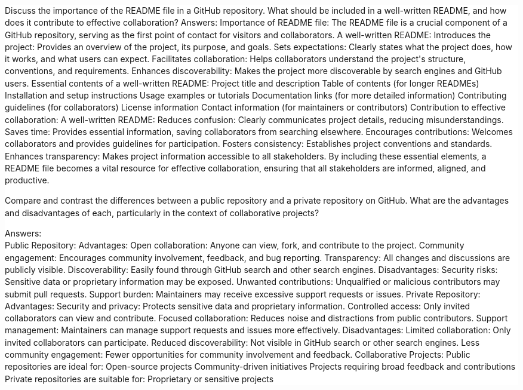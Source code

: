 


Discuss the importance of the README file in a GitHub repository. What should be included in a well-written README, and how does it contribute to effective collaboration?
Answers: Importance of README file:
The README file is a crucial component of a GitHub repository, serving as the first point of contact for visitors and collaborators. A well-written README:
Introduces the project: Provides an overview of the project, its purpose, and goals.
Sets expectations: Clearly states what the project does, how it works, and what users can expect.
Facilitates collaboration: Helps collaborators understand the project's structure, conventions, and requirements.
Enhances discoverability: Makes the project more discoverable by search engines and GitHub users.
Essential contents of a well-written README:
Project title and description
Table of contents (for longer READMEs)
Installation and setup instructions
Usage examples or tutorials
Documentation links (for more detailed information)
Contributing guidelines (for collaborators)
License information
Contact information (for maintainers or contributors)
Contribution to effective collaboration:
A well-written README:
Reduces confusion: Clearly communicates project details, reducing misunderstandings.
Saves time: Provides essential information, saving collaborators from searching elsewhere.
Encourages contributions: Welcomes collaborators and provides guidelines for participation.
Fosters consistency: Establishes project conventions and standards.
Enhances transparency: Makes project information accessible to all stakeholders.
By including these essential elements, a README file becomes a vital resource for effective collaboration, ensuring that all stakeholders are informed, aligned, and productive.




Compare and contrast the differences between a public repository and a private repository on GitHub. What are the advantages and disadvantages of each, particularly in the context of collaborative projects?

Answers:  
Public Repository:
Advantages:
Open collaboration: Anyone can view, fork, and contribute to the project.
Community engagement: Encourages community involvement, feedback, and bug reporting.
Transparency: All changes and discussions are publicly visible.
Discoverability: Easily found through GitHub search and other search engines.
Disadvantages:
Security risks: Sensitive data or proprietary information may be exposed.
Unwanted contributions: Unqualified or malicious contributors may submit pull requests.
Support burden: Maintainers may receive excessive support requests or issues.
Private Repository:
Advantages:
Security and privacy: Protects sensitive data and proprietary information.
Controlled access: Only invited collaborators can view and contribute.
Focused collaboration: Reduces noise and distractions from public contributors.
Support management: Maintainers can manage support requests and issues more effectively.
Disadvantages:
Limited collaboration: Only invited collaborators can participate.
Reduced discoverability: Not visible in GitHub search or other search engines.
Less community engagement: Fewer opportunities for community involvement and feedback.
Collaborative Projects:
Public repositories are ideal for:
Open-source projects
Community-driven initiatives
Projects requiring broad feedback and contributions
Private repositories are suitable for:
Proprietary or sensitive projects